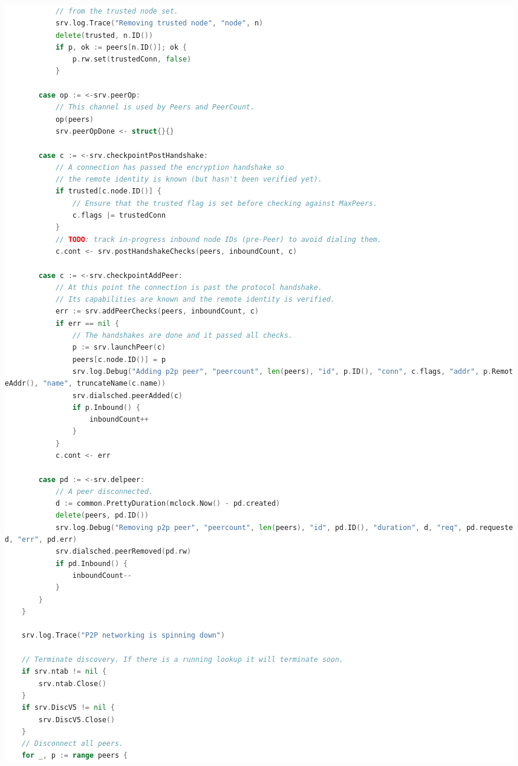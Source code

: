 ```go
			// from the trusted node set.
			srv.log.Trace("Removing trusted node", "node", n)
			delete(trusted, n.ID())
			if p, ok := peers[n.ID()]; ok {
				p.rw.set(trustedConn, false)
			}

		case op := <-srv.peerOp:
			// This channel is used by Peers and PeerCount.
			op(peers)
			srv.peerOpDone <- struct{}{}

		case c := <-srv.checkpointPostHandshake:
			// A connection has passed the encryption handshake so
			// the remote identity is known (but hasn't been verified yet).
			if trusted[c.node.ID()] {
				// Ensure that the trusted flag is set before checking against MaxPeers.
				c.flags |= trustedConn
			}
			// TODO: track in-progress inbound node IDs (pre-Peer) to avoid dialing them.
			c.cont <- srv.postHandshakeChecks(peers, inboundCount, c)

		case c := <-srv.checkpointAddPeer:
			// At this point the connection is past the protocol handshake.
			// Its capabilities are known and the remote identity is verified.
			err := srv.addPeerChecks(peers, inboundCount, c)
			if err == nil {
				// The handshakes are done and it passed all checks.
				p := srv.launchPeer(c)
				peers[c.node.ID()] = p
				srv.log.Debug("Adding p2p peer", "peercount", len(peers), "id", p.ID(), "conn", c.flags, "addr", p.RemoteAddr(), "name", truncateName(c.name))
				srv.dialsched.peerAdded(c)
				if p.Inbound() {
					inboundCount++
				}
			}
			c.cont <- err

		case pd := <-srv.delpeer:
			// A peer disconnected.
			d := common.PrettyDuration(mclock.Now() - pd.created)
			delete(peers, pd.ID())
			srv.log.Debug("Removing p2p peer", "peercount", len(peers), "id", pd.ID(), "duration", d, "req", pd.requested, "err", pd.err)
			srv.dialsched.peerRemoved(pd.rw)
			if pd.Inbound() {
				inboundCount--
			}
		}
	}

	srv.log.Trace("P2P networking is spinning down")

	// Terminate discovery. If there is a running lookup it will terminate soon.
	if srv.ntab != nil {
		srv.ntab.Close()
	}
	if srv.DiscV5 != nil {
		srv.DiscV5.Close()
	}
	// Disconnect all peers.
	for _, p := range peers {
```